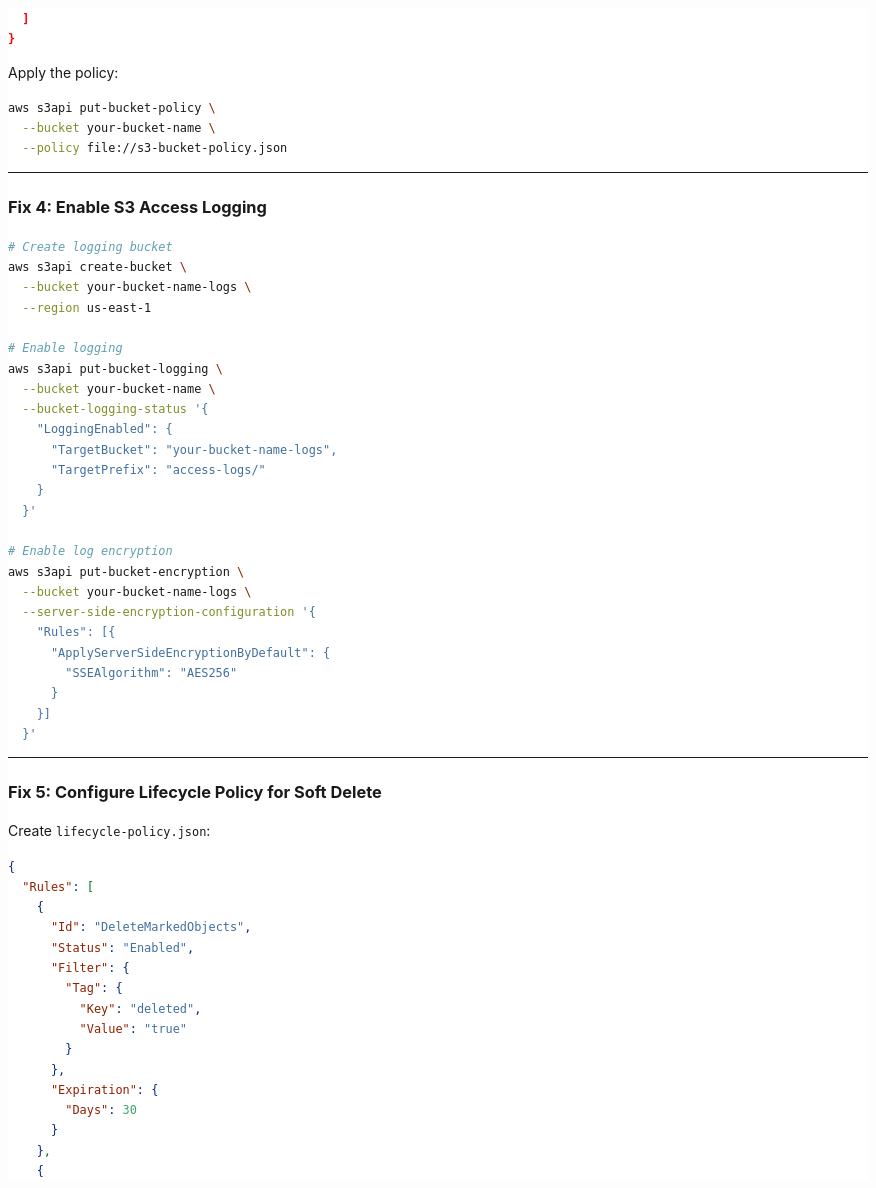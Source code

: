 ```json
  ]
}
```

Apply the policy:
```bash
aws s3api put-bucket-policy \
  --bucket your-bucket-name \
  --policy file://s3-bucket-policy.json
```

---

### Fix 4: Enable S3 Access Logging

```bash
# Create logging bucket
aws s3api create-bucket \
  --bucket your-bucket-name-logs \
  --region us-east-1

# Enable logging
aws s3api put-bucket-logging \
  --bucket your-bucket-name \
  --bucket-logging-status '{
    "LoggingEnabled": {
      "TargetBucket": "your-bucket-name-logs",
      "TargetPrefix": "access-logs/"
    }
  }'

# Enable log encryption
aws s3api put-bucket-encryption \
  --bucket your-bucket-name-logs \
  --server-side-encryption-configuration '{
    "Rules": [{
      "ApplyServerSideEncryptionByDefault": {
        "SSEAlgorithm": "AES256"
      }
    }]
  }'
```

---

### Fix 5: Configure Lifecycle Policy for Soft Delete

Create `lifecycle-policy.json`:

```json
{
  "Rules": [
    {
      "Id": "DeleteMarkedObjects",
      "Status": "Enabled",
      "Filter": {
        "Tag": {
          "Key": "deleted",
          "Value": "true"
        }
      },
      "Expiration": {
        "Days": 30
      }
    },
    {
```